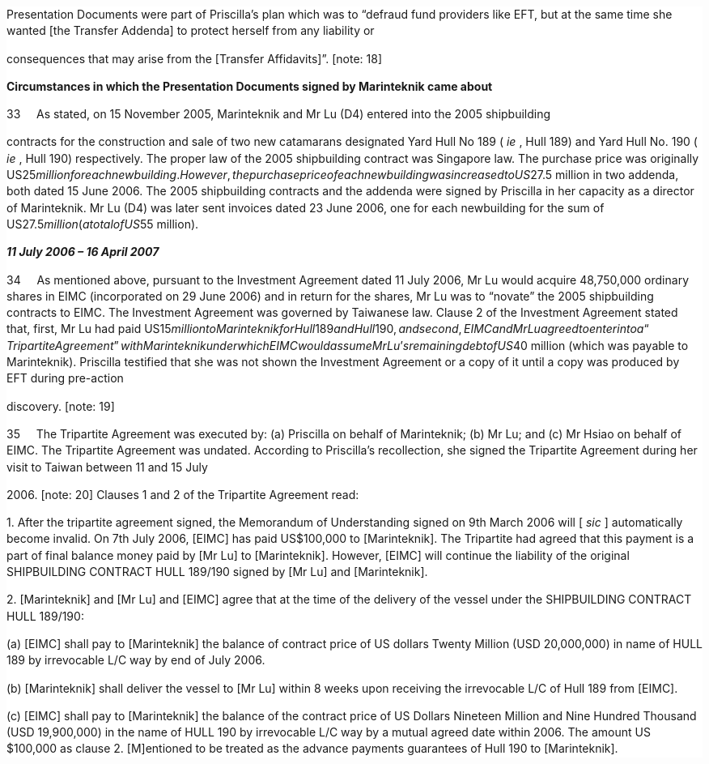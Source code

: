 Presentation Documents were part of Priscilla’s plan which was to “defraud fund providers like EFT, but at the same time she wanted [the Transfer Addenda] to protect herself from any liability or 

consequences that may arise from the [Transfer Affidavits]”. [note: 18] 

**Circumstances in which the Presentation Documents signed by Marinteknik came about** 

33     As stated, on 15 November 2005, Marinteknik and Mr Lu (D4) entered into the 2005 shipbuilding 


contracts for the construction and sale of two new catamarans designated Yard Hull No 189 ( _ie_ , Hull 189) and Yard Hull No. 190 ( _ie_ , Hull 190) respectively. The proper law of the 2005 shipbuilding contract was Singapore law. The purchase price was originally US$25 million for each newbuilding. However, the purchase price of each newbuilding was increased to US$27.5 million in two addenda, both dated 15 June 2006. The 2005 shipbuilding contracts and the addenda were signed by Priscilla in her capacity as a director of Marinteknik. Mr Lu (D4) was later sent invoices dated 23 June 2006, one for each newbuilding for the sum of US$27.5 million (a total of US$55 million). 

**_11 July 2006 – 16 April 2007_** 

34     As mentioned above, pursuant to the Investment Agreement dated 11 July 2006, Mr Lu would acquire 48,750,000 ordinary shares in EIMC (incorporated on 29 June 2006) and in return for the shares, Mr Lu was to “novate” the 2005 shipbuilding contracts to EIMC. The Investment Agreement was governed by Taiwanese law. Clause 2 of the Investment Agreement stated that, first, Mr Lu had paid US$15 million to Marinteknik for Hull 189 and Hull 190, and second, EIMC and Mr Lu agreed to enter into a “Tripartite Agreement” with Marinteknik under which EIMC would assume Mr Lu’s remaining debt of US$40 million (which was payable to Marinteknik). Priscilla testified that she was not shown the Investment Agreement or a copy of it until a copy was produced by EFT during pre-action 

discovery. [note: 19] 

35     The Tripartite Agreement was executed by: (a) Priscilla on behalf of Marinteknik; (b) Mr Lu; and (c) Mr Hsiao on behalf of EIMC. The Tripartite Agreement was undated. According to Priscilla’s recollection, she signed the Tripartite Agreement during her visit to Taiwan between 11 and 15 July 

2006\. [note: 20] Clauses 1 and 2 of the Tripartite Agreement read: 

1\. After the tripartite agreement signed, the Memorandum of Understanding signed on 9th March 2006 will [ _sic_ ] automatically become invalid. On 7th July 2006, [EIMC] has paid US$100,000 to [Marinteknik]. The Tripartite had agreed that this payment is a part of final balance money paid by [Mr Lu] to [Marinteknik]. However, [EIMC] will continue the liability of the original SHIPBUILDING CONTRACT HULL 189/190 signed by [Mr Lu] and [Marinteknik]. 

2\. [Marinteknik] and [Mr Lu] and [EIMC] agree that at the time of the delivery of the vessel under the SHIPBUILDING CONTRACT HULL 189/190: 

 (a) [EIMC] shall pay to [Marinteknik] the balance of contract price of US dollars Twenty Million (USD 20,000,000) in name of HULL 189 by irrevocable L/C way by end of July 2006. 

 (b) [Marinteknik] shall deliver the vessel to [Mr Lu] within 8 weeks upon receiving the irrevocable L/C of Hull 189 from [EIMC]. 

 (c) [EIMC] shall pay to [Marinteknik] the balance of the contract price of US Dollars Nineteen Million and Nine Hundred Thousand (USD 19,900,000) in the name of HULL 190 by irrevocable L/C way by a mutual agreed date within 2006. The amount US $100,000 as clause 2. [M]entioned to be treated as the advance payments guarantees of Hull 190 to [Marinteknik]. 
